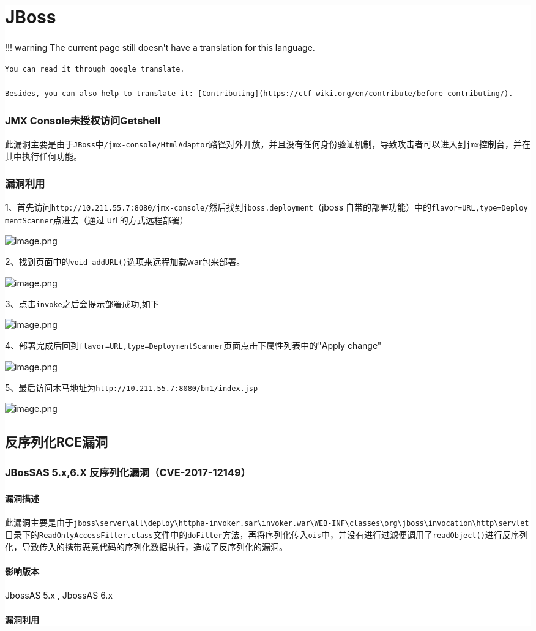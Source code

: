 # JBoss
!!! warning
    The current page still doesn't have a translation for this language.

    You can read it through google translate.

    Besides, you can also help to translate it: [Contributing](https://ctf-wiki.org/en/contribute/before-contributing/). 



### JMX Console未授权访问Getshell

此漏洞主要是由于`JBoss`中`/jmx-console/HtmlAdaptor`路径对外开放，并且没有任何身份验证机制，导致攻击者可以进⼊到`jmx`控制台，并在其中执⾏任何功能。

### 漏洞利用

1、首先访问`http://10.211.55.7:8080/jmx-console/`然后找到`jboss.deployment`（jboss 自带的部署功能）中的`flavor=URL,type=DeploymentScanner`点进去（通过 url 的方式远程部署）

![image.png](jboss_getshell.assets/1592146888_5ee63bc84923c.png!small)

2、找到页面中的`void addURL()`选项来远程加载war包来部署。

![image.png](jboss_getshell.assets/1592146906_5ee63bda3ba4f.png!small)

3、点击`invoke`之后会提示部署成功,如下

![image.png](jboss_getshell.assets/1592146920_5ee63be83a538.png!small)

4、部署完成后回到`flavor=URL,type=DeploymentScanner`页面点击下属性列表中的"Apply change"

![image.png](jboss_getshell.assets/1592146928_5ee63bf0b87f9.png!small)

5、最后访问⽊⻢地址为`http://10.211.55.7:8080/bm1/index.jsp`

![image.png](jboss_getshell.assets/1592146940_5ee63bfcd9c17.png!small)

## 反序列化RCE漏洞

### JBosSAS 5.x,6.X 反序列化漏洞（CVE-2017-12149）

#### 漏洞描述

此漏洞主要是由于`jboss\server\all\deploy\httpha-invoker.sar\invoker.war\WEB-INF\classes\org\jboss\invocation\http\servlet`目录下的`ReadOnlyAccessFilter.class`文件中的`doFilter`方法，再将序列化传入`ois`中，并没有进行过滤便调用了`readObject()`进行反序列化，导致传入的携带恶意代码的序列化数据执行，造成了反序列化的漏洞。

#### 影响版本

JbossAS 5.x , JbossAS 6.x

#### 漏洞利用
